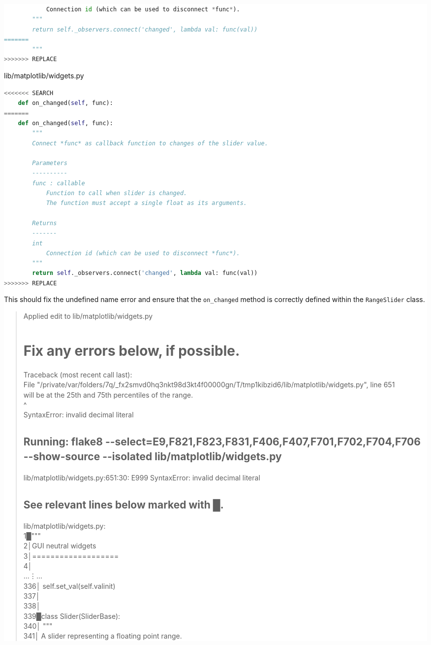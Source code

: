```python
            Connection id (which can be used to disconnect *func*).
        """
        return self._observers.connect('changed', lambda val: func(val))
=======
        """
>>>>>>> REPLACE
```

lib/matplotlib/widgets.py
```python
<<<<<<< SEARCH
    def on_changed(self, func):
=======
    def on_changed(self, func):
        """
        Connect *func* as callback function to changes of the slider value.

        Parameters
        ----------
        func : callable
            Function to call when slider is changed.
            The function must accept a single float as its arguments.

        Returns
        -------
        int
            Connection id (which can be used to disconnect *func*).
        """
        return self._observers.connect('changed', lambda val: func(val))
>>>>>>> REPLACE
```

This should fix the undefined name error and ensure that the `on_changed` method is correctly defined within the `RangeSlider` class.

> Applied edit to lib/matplotlib/widgets.py  
>  
> # Fix any errors below, if possible.  
>  
> Traceback (most recent call last):  
> File "/private/var/folders/7q/_fx2smvd0hq3nkt98d3kt4f00000gn/T/tmp1kibzid6/lib/matplotlib/widgets.py", line 651  
> will be at the 25th and 75th percentiles of the range.  
> ^  
> SyntaxError: invalid decimal literal  
>  
> ## Running: flake8 --select=E9,F821,F823,F831,F406,F407,F701,F702,F704,F706 --show-source --isolated lib/matplotlib/widgets.py  
>  
> lib/matplotlib/widgets.py:651:30: E999 SyntaxError: invalid decimal literal  
>  
> ## See relevant lines below marked with █.  
>  
> lib/matplotlib/widgets.py:  
> 1█"""  
> 2│GUI neutral widgets  
> 3│===================  
> 4│  
> ...⋮...  
> 336│            self.set_val(self.valinit)  
> 337│  
> 338│  
> 339█class Slider(SliderBase):  
> 340│    """  
> 341│    A slider representing a floating point range.  